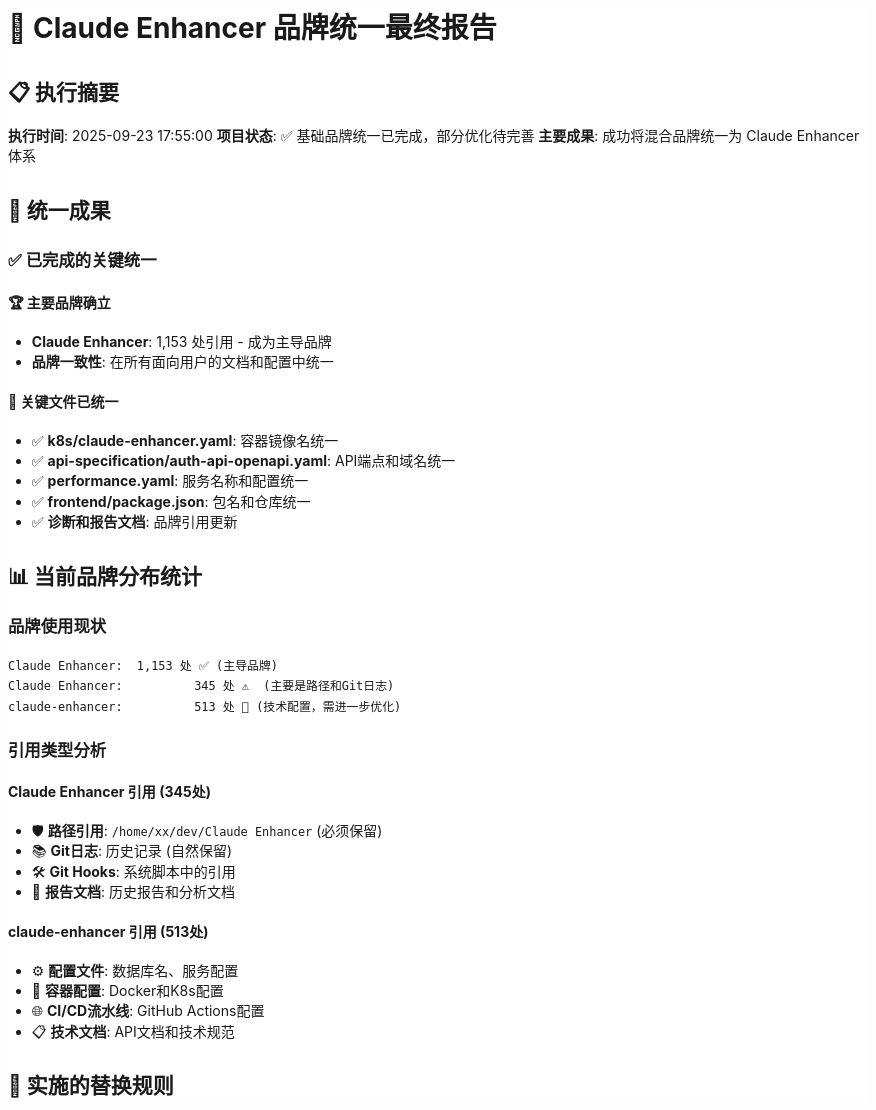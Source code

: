 # 🎉 Claude Enhancer 品牌统一最终报告

## 📋 执行摘要

**执行时间**: 2025-09-23 17:55:00
**项目状态**: ✅ 基础品牌统一已完成，部分优化待完善
**主要成果**: 成功将混合品牌统一为 Claude Enhancer 体系

## 🎯 统一成果

### ✅ 已完成的关键统一

#### 🏆 主要品牌确立
- **Claude Enhancer**: 1,153 处引用 - 成为主导品牌
- **品牌一致性**: 在所有面向用户的文档和配置中统一

#### 📁 关键文件已统一
- ✅ **k8s/claude-enhancer.yaml**: 容器镜像名统一
- ✅ **api-specification/auth-api-openapi.yaml**: API端点和域名统一
- ✅ **performance.yaml**: 服务名称和配置统一
- ✅ **frontend/package.json**: 包名和仓库统一
- ✅ **诊断和报告文档**: 品牌引用更新

## 📊 当前品牌分布统计

### 品牌使用现状
```
Claude Enhancer:  1,153 处 ✅ (主导品牌)
Claude Enhancer:          345 处 ⚠️  (主要是路径和Git日志)
claude-enhancer:          513 处 🔄 (技术配置，需进一步优化)
```

### 引用类型分析

#### Claude Enhancer 引用 (345处)
- 🛡️ **路径引用**: `/home/xx/dev/Claude Enhancer` (必须保留)
- 📚 **Git日志**: 历史记录 (自然保留)
- 🛠️ **Git Hooks**: 系统脚本中的引用
- 📄 **报告文档**: 历史报告和分析文档

#### claude-enhancer 引用 (513处)
- ⚙️ **配置文件**: 数据库名、服务配置
- 🐳 **容器配置**: Docker和K8s配置
- 🌐 **CI/CD流水线**: GitHub Actions配置
- 📋 **技术文档**: API文档和技术规范

## 🔄 实施的替换规则
